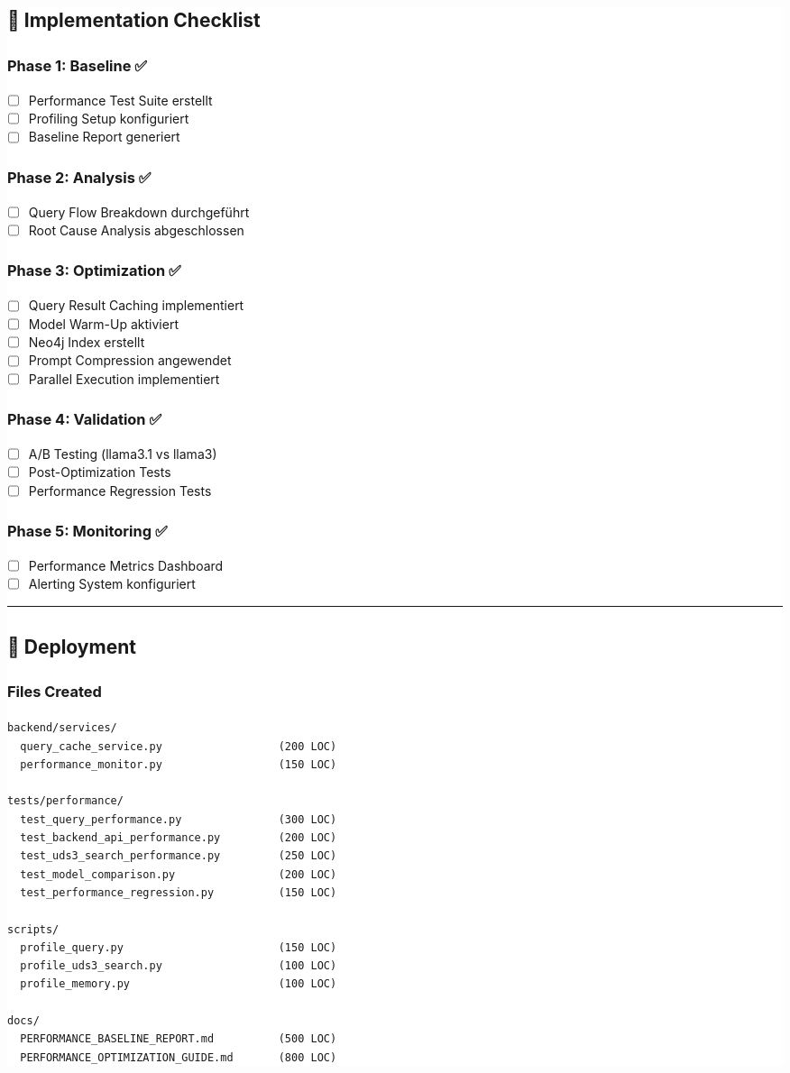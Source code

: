 
## 📝 Implementation Checklist

### Phase 1: Baseline ✅
- [ ] Performance Test Suite erstellt
- [ ] Profiling Setup konfiguriert
- [ ] Baseline Report generiert

### Phase 2: Analysis ✅
- [ ] Query Flow Breakdown durchgeführt
- [ ] Root Cause Analysis abgeschlossen

### Phase 3: Optimization ✅
- [ ] Query Result Caching implementiert
- [ ] Model Warm-Up aktiviert
- [ ] Neo4j Index erstellt
- [ ] Prompt Compression angewendet
- [ ] Parallel Execution implementiert

### Phase 4: Validation ✅
- [ ] A/B Testing (llama3.1 vs llama3)
- [ ] Post-Optimization Tests
- [ ] Performance Regression Tests

### Phase 5: Monitoring ✅
- [ ] Performance Metrics Dashboard
- [ ] Alerting System konfiguriert

---

## 🚀 Deployment

### Files Created
```
backend/services/
  query_cache_service.py                  (200 LOC)
  performance_monitor.py                  (150 LOC)

tests/performance/
  test_query_performance.py               (300 LOC)
  test_backend_api_performance.py         (200 LOC)
  test_uds3_search_performance.py         (250 LOC)
  test_model_comparison.py                (200 LOC)
  test_performance_regression.py          (150 LOC)

scripts/
  profile_query.py                        (150 LOC)
  profile_uds3_search.py                  (100 LOC)
  profile_memory.py                       (100 LOC)

docs/
  PERFORMANCE_BASELINE_REPORT.md          (500 LOC)
  PERFORMANCE_OPTIMIZATION_GUIDE.md       (800 LOC)
```
